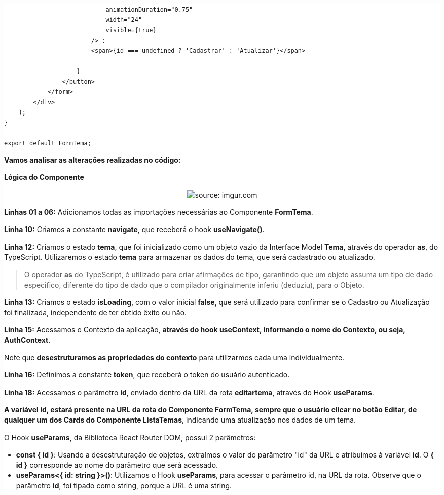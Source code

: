 ```tsx
                            animationDuration="0.75"
                            width="24"
                            visible={true}
                        /> :
                        <span>{id === undefined ? 'Cadastrar' : 'Atualizar'}</span>

                    }
                </button>
            </form>
        </div>
    );
}

export default FormTema;
```

**Vamos analisar as alterações realizadas no código:**

**Lógica do Componente**

<div align="center"><img src="https://i.imgur.com/uZZzAyd.png" title="source: imgur.com" /></div>

**Linhas 01 a 06:** Adicionamos todas as importações necessárias ao Componente **FormTema**.

**Linha 10:** Criamos a constante **navigate**, que receberá o hook **useNavigate()**. 

**Linha 12:** Criamos o estado **tema**, que foi inicializado como um objeto vazio da Interface Model **Tema**, através do operador **as**, do TypeScript. Utilizaremos o estado **tema** para armazenar os dados do tema, que será cadastrado ou atualizado.

> O operador **as** do TypeScript, é utilizado para criar afirmações de tipo, garantindo que um objeto assuma um tipo de dado especifico,  diferente do tipo de dado que o compilador originalmente inferiu (deduziu), para o Objeto. 

**Linha 13:** Criamos o estado **isLoading**, com o valor inicial **false**, que será utilizado para confirmar se o Cadastro ou Atualização foi finalizada, independente de ter obtido êxito ou não. 

**Linha 15:** Acessamos o Contexto da aplicação,  **através do hook useContext, informando o nome do Contexto, ou seja, AuthContext**. 

Note que **desestruturamos as propriedades do contexto** para utilizarmos cada uma individualmente. 

**Linha 16:** Definimos a constante **token**, que receberá o token do usuário autenticado.

**Linha 18:** Acessamos o parâmetro **id**, enviado dentro da URL da rota **editartema**, através do Hook **useParams**. 

**A variável id, estará presente na URL da rota do Componente FormTema, sempre que o usuário clicar no botão Editar, de qualquer um dos Cards do Componente ListaTemas**, indicando uma atualização nos dados de um tema. 

O Hook **useParams**, da Biblioteca React Router DOM, possui 2 parâmetros:

* **const { id }**: Usando a desestruturação de objetos, extraímos o valor do parâmetro "id" da URL e atribuimos à variável **id**. O **{ id }** corresponde ao nome do parâmetro que será acessado.
* **useParams<{ id: string }>()**: Utilizamos o Hook **useParams**, para acessar o parâmetro id, na URL da rota. Observe que o parâmetro **id**, foi tipado como string, porque a URL é uma string.
